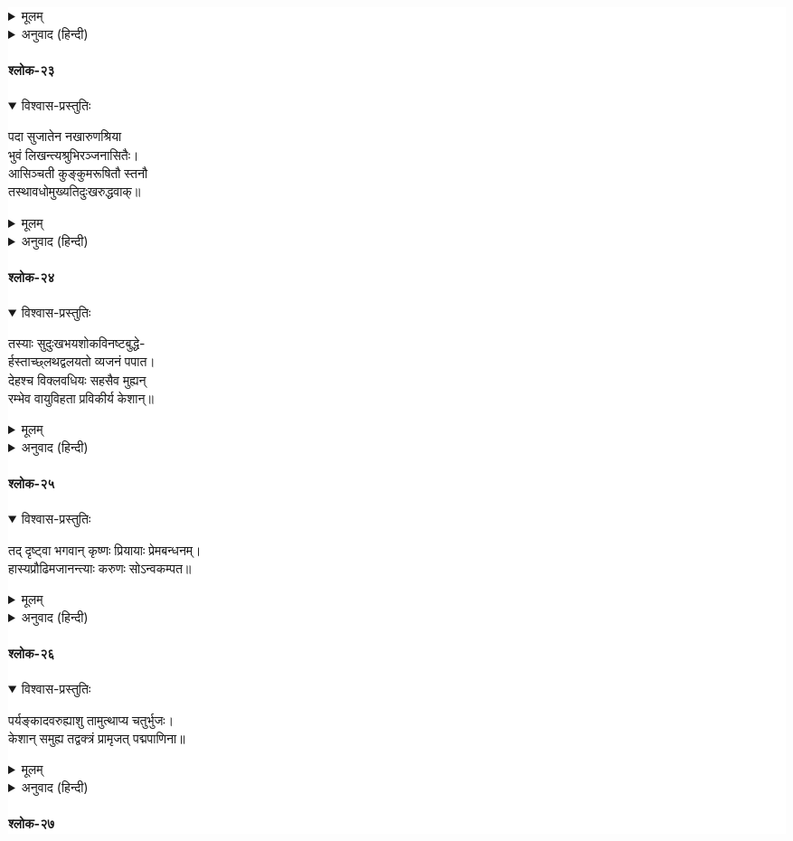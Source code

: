 <details><summary>मूलम्</summary></details>

<details><summary>अनुवाद (हिन्दी)</summary></details>

#### श्लोक-२३


<details open><summary>विश्वास-प्रस्तुतिः</summary>

पदा सुजातेन नखारुणश्रिया  
भुवं लिखन्त्यश्रुभिरञ्जनासितैः।  
आसिञ्चती कुङ्कुमरूषितौ स्तनौ  
तस्थावधोमुख्यतिदुःखरुद्धवाक्॥
</details>

<details><summary>मूलम्</summary></details>

<details><summary>अनुवाद (हिन्दी)</summary></details>

#### श्लोक-२४


<details open><summary>विश्वास-प्रस्तुतिः</summary>

तस्याः सुदुःखभयशोकविनष्टबुद्धे-  
र्हस्ताच्छ्लथद्वलयतो व्यजनं पपात।  
देहश्च विक्लवधियः सहसैव मुह्यन्  
रम्भेव वायुविहता प्रविकीर्य केशान्॥
</details>

<details><summary>मूलम्</summary></details>

<details><summary>अनुवाद (हिन्दी)</summary></details>

#### श्लोक-२५


<details open><summary>विश्वास-प्रस्तुतिः</summary>

तद् दृष्ट्वा भगवान् कृष्णः प्रियायाः प्रेमबन्धनम्।  
हास्यप्रौढिमजानन्त्याः करुणः सोऽन्वकम्पत॥
</details>

<details><summary>मूलम्</summary></details>

<details><summary>अनुवाद (हिन्दी)</summary></details>

#### श्लोक-२६


<details open><summary>विश्वास-प्रस्तुतिः</summary>

पर्यङ्कादवरुह्याशु तामुत्थाप्य चतुर्भुजः।  
केशान् समुह्य तद्वक्त्रं प्रामृजत् पद्मपाणिना॥
</details>

<details><summary>मूलम्</summary></details>

<details><summary>अनुवाद (हिन्दी)</summary></details>

#### श्लोक-२७
